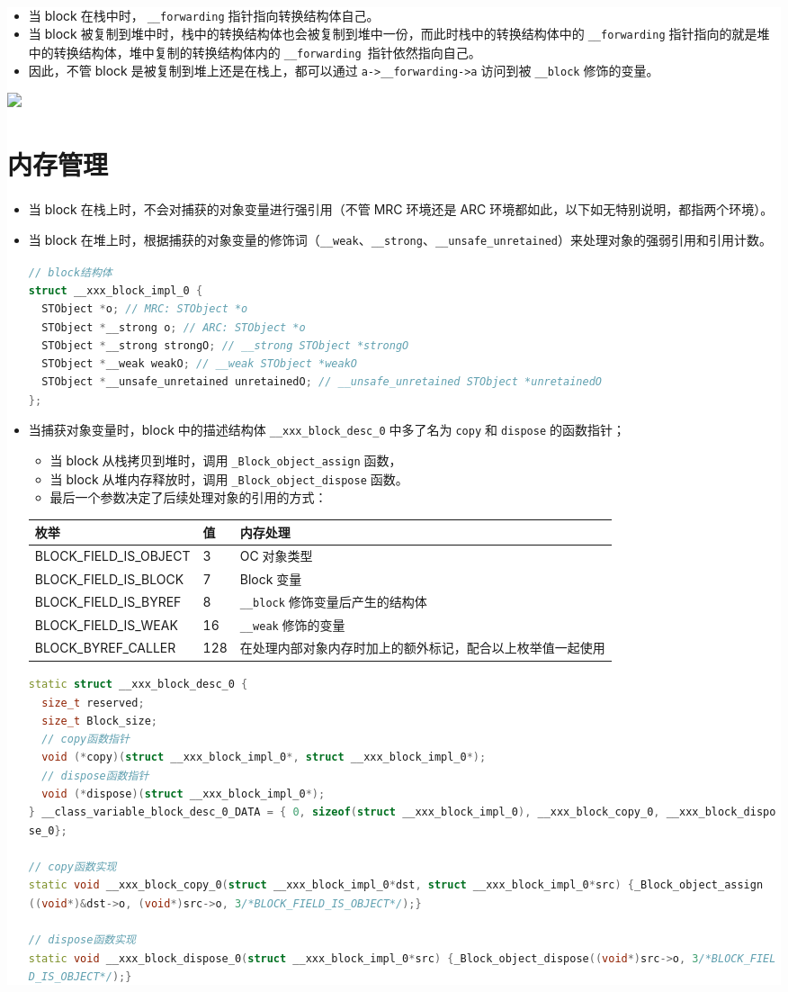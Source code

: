  - 当 block 在栈中时， `__forwarding` 指针指向转换结构体自己。
  - 当 block 被复制到堆中时，栈中的转换结构体也会被复制到堆中一份，而此时栈中的转换结构体中的 `__forwarding` 指针指向的就是堆中的转换结构体，堆中复制的转换结构体内的 `__forwarding `指针依然指向自己。
  - 因此，不管 block 是被复制到堆上还是在栈上，都可以通过 `a->__forwarding->a` 访问到被 `__block` 修饰的变量。

  ![](https://tva1.sinaimg.cn/large/008eGmZEgy1gmu77qtyhjj30ze0okdqj.jpg)

# 内存管理

- 当 block 在栈上时，不会对捕获的对象变量进行强引用（不管 MRC 环境还是 ARC 环境都如此，以下如无特别说明，都指两个环境）。

- 当 block 在堆上时，根据捕获的对象变量的修饰词（`__weak`、`__strong`、`__unsafe_unretained`）来处理对象的强弱引用和引用计数。

  ```c++
  // block结构体
  struct __xxx_block_impl_0 {
    STObject *o; // MRC: STObject *o
    STObject *__strong o; // ARC: STObject *o
    STObject *__strong strongO; // __strong STObject *strongO
    STObject *__weak weakO; // __weak STObject *weakO
    STObject *__unsafe_unretained unretainedO; // __unsafe_unretained STObject *unretainedO
  };
  ```

- 当捕获对象变量时，block 中的描述结构体 `__xxx_block_desc_0` 中多了名为 `copy` 和 `dispose` 的函数指针；

  - 当 block 从栈拷贝到堆时，调用 `_Block_object_assign` 函数，
  - 当 block 从堆内存释放时，调用 `_Block_object_dispose` 函数。
  - 最后一个参数决定了后续处理对象的引用的方式：

  | 枚举                  | 值   | 内存处理                                                   |
  | --------------------- | ---- | ---------------------------------------------------------- |
  | BLOCK_FIELD_IS_OBJECT | 3    | OC 对象类型                                                |
  | BLOCK_FIELD_IS_BLOCK  | 7    | Block 变量                                                 |
  | BLOCK_FIELD_IS_BYREF  | 8    | `__block` 修饰变量后产生的结构体                           |
  | BLOCK_FIELD_IS_WEAK   | 16   | `__weak` 修饰的变量                                        |
  | BLOCK_BYREF_CALLER    | 128  | 在处理内部对象内存时加上的额外标记，配合以上枚举值一起使用 |

  ```c++
  static struct __xxx_block_desc_0 {
    size_t reserved;
    size_t Block_size;
    // copy函数指针
    void (*copy)(struct __xxx_block_impl_0*, struct __xxx_block_impl_0*);
    // dispose函数指针
    void (*dispose)(struct __xxx_block_impl_0*);
  } __class_variable_block_desc_0_DATA = { 0, sizeof(struct __xxx_block_impl_0), __xxx_block_copy_0, __xxx_block_dispose_0};
  
  // copy函数实现
  static void __xxx_block_copy_0(struct __xxx_block_impl_0*dst, struct __xxx_block_impl_0*src) {_Block_object_assign((void*)&dst->o, (void*)src->o, 3/*BLOCK_FIELD_IS_OBJECT*/);}
  
  // dispose函数实现
  static void __xxx_block_dispose_0(struct __xxx_block_impl_0*src) {_Block_object_dispose((void*)src->o, 3/*BLOCK_FIELD_IS_OBJECT*/);}
  ```
